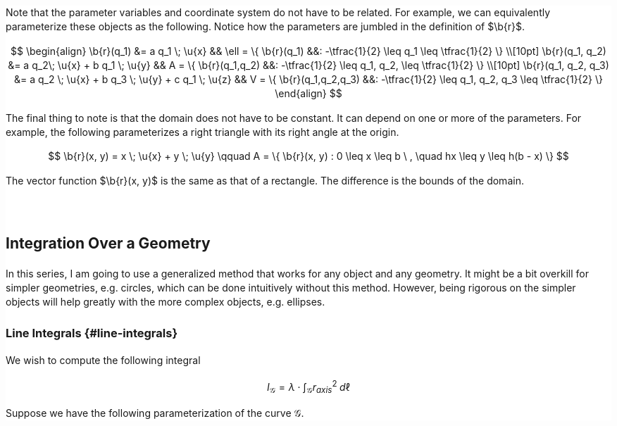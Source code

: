 Note that the parameter variables and coordinate system do not have to be related. For example, we can equivalently parameterize these objects as the following. Notice how the parameters are jumbled in the definition of $\b{r}$.

$$
\begin{align}
    \b{r}(q_1) &= a q_1 \; \u{x}
    &&
    \ell = \{ \b{r}(q_1) &&: -\tfrac{1}{2} \leq q_1 \leq \tfrac{1}{2} \}
    \\[10pt]
    \b{r}(q_1, q_2) &= a q_2\; \u{x} + b q_1 \; \u{y}
    &&
    A = \{ \b{r}(q_1,q_2) &&: -\tfrac{1}{2} \leq q_1, q_2, \leq \tfrac{1}{2} \}
    \\[10pt]
    \b{r}(q_1, q_2, q_3) &= a q_2 \; \u{x} + b q_3 \; \u{y} + c q_1 \; \u{z}
    &&
    V = \{ \b{r}(q_1,q_2,q_3) &&: -\tfrac{1}{2} \leq q_1, q_2, q_3 \leq \tfrac{1}{2} \}
\end{align}
$$





The final thing to note is that the domain does not have to be constant. It can depend on one or more of the parameters. For example, the following parameterizes a right triangle with its right angle at the origin.

$$
\b{r}(x, y) = x \; \u{x} + y \; \u{y}
\qquad
A = \{ \b{r}(x, y) : 0 \leq x \leq b \ , \quad hx \leq y \leq h(b - x) \}
$$

The vector function $\b{r}(x, y)$ is the same as that of a rectangle. The difference is the bounds of the domain. 

<br>

## Integration Over a Geometry

In this series, I am going to use a generalized method that works for any object and any geometry. It might be a bit overkill for simpler geometries, e.g. circles, which can be done intuitively without this method. However, being rigorous on the simpler objects will help greatly with the more complex objects, e.g. ellipses.



### Line Integrals {#line-integrals}

We wish to compute the following integral

$$
I_{\mathcal{G}} = \lambda \cdot \int_{\mathcal{G}} r_{axis}^2 \; d\ell
$$

Suppose we have the following parameterization of the curve $\mathcal{G}$.
